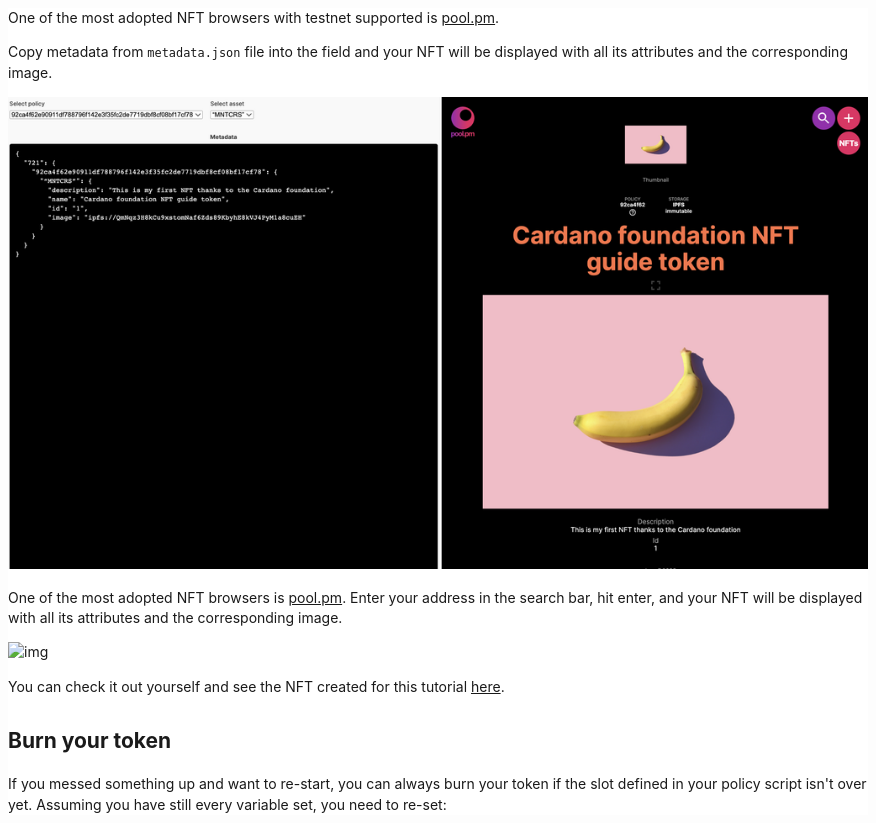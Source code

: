   <TabItem value="pre-production">

One of the most adopted NFT browsers with testnet supported is [pool.pm](https://pool.pm/test/metadata).

Copy metadata from `metadata.json` file into the field and your NFT will be displayed with all its attributes and the corresponding image.

![img](../../static/img/nfts/poolpm_nft_testnet.png)

  </TabItem>

  <TabItem value="mainnet">

One of the most adopted NFT browsers is [pool.pm](https://pool.pm/tokens).
Enter your address in the search bar, hit enter, and your NFT will be displayed with all its attributes and the corresponding image.

![img](../../static/img/nfts/poolpm_nft.png)

You can check it out yourself and see the NFT created for this tutorial [here](https://pool.pm/6574f051ee0c4cae35c0407b9e104ed8b3c9cab31dfb61308d69f33c.NFT1).

  </TabItem>

</Tabs>

## Burn your token

If you messed something up and want to re-start, you can always burn your token if the slot defined in your policy script isn't over yet.
Assuming you have still every variable set, you need to re-set:
